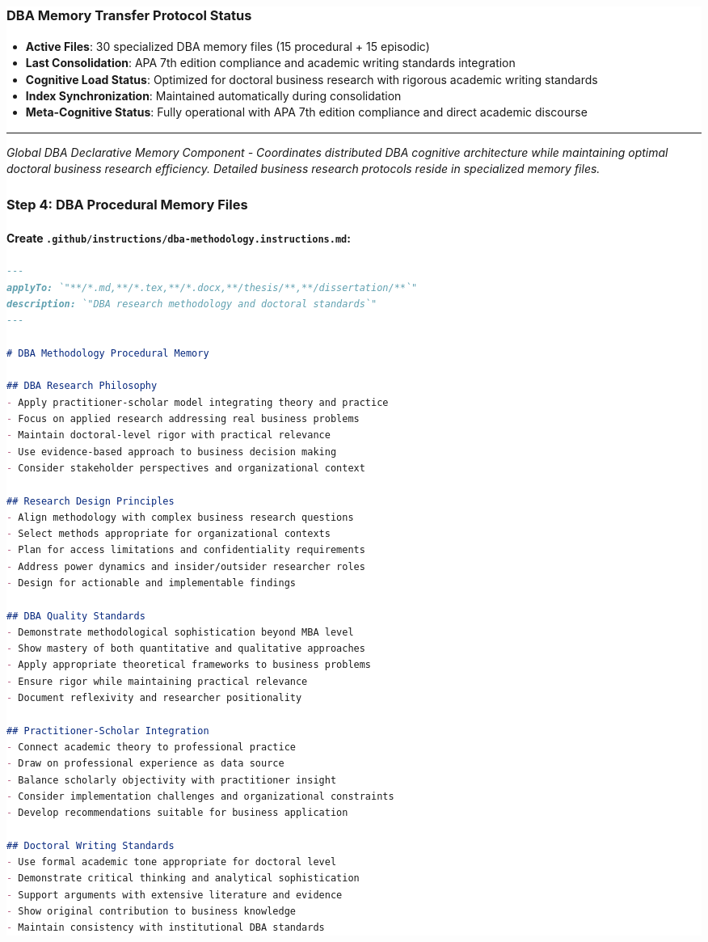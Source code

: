 ### DBA Memory Transfer Protocol Status
- **Active Files**: 30 specialized DBA memory files (15 procedural + 15 episodic)
- **Last Consolidation**: APA 7th edition compliance and academic writing standards integration
- **Cognitive Load Status**: Optimized for doctoral business research with rigorous academic writing standards
- **Index Synchronization**: Maintained automatically during consolidation
- **Meta-Cognitive Status**: Fully operational with APA 7th edition compliance and direct academic discourse

---

*Global DBA Declarative Memory Component - Coordinates distributed DBA cognitive architecture while maintaining optimal doctoral business research efficiency. Detailed business research protocols reside in specialized memory files.*

### Step 4: DBA Procedural Memory Files

#### Create `.github/instructions/dba-methodology.instructions.md`:

```markdown
---
applyTo: `"**/*.md,**/*.tex,**/*.docx,**/thesis/**,**/dissertation/**`"
description: `"DBA research methodology and doctoral standards`"
---

# DBA Methodology Procedural Memory

## DBA Research Philosophy
- Apply practitioner-scholar model integrating theory and practice
- Focus on applied research addressing real business problems
- Maintain doctoral-level rigor with practical relevance
- Use evidence-based approach to business decision making
- Consider stakeholder perspectives and organizational context

## Research Design Principles
- Align methodology with complex business research questions
- Select methods appropriate for organizational contexts
- Plan for access limitations and confidentiality requirements
- Address power dynamics and insider/outsider researcher roles
- Design for actionable and implementable findings

## DBA Quality Standards
- Demonstrate methodological sophistication beyond MBA level
- Show mastery of both quantitative and qualitative approaches
- Apply appropriate theoretical frameworks to business problems
- Ensure rigor while maintaining practical relevance
- Document reflexivity and researcher positionality

## Practitioner-Scholar Integration
- Connect academic theory to professional practice
- Draw on professional experience as data source
- Balance scholarly objectivity with practitioner insight
- Consider implementation challenges and organizational constraints
- Develop recommendations suitable for business application

## Doctoral Writing Standards
- Use formal academic tone appropriate for doctoral level
- Demonstrate critical thinking and analytical sophistication
- Support arguments with extensive literature and evidence
- Show original contribution to business knowledge
- Maintain consistency with institutional DBA standards
```
